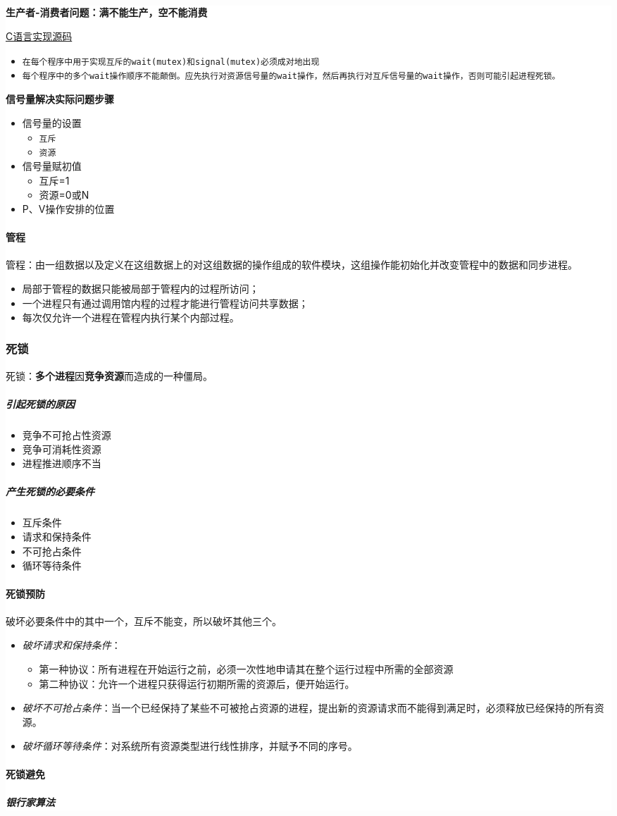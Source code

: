 **生产者-消费者问题：满不能生产，空不能消费**

[C语言实现源码](https://github.com/Joki-memeda/MyLearning/blob/master/OS/producer-consumer.cpp)

- ```在每个程序中用于实现互斥的wait(mutex)和signal(mutex)必须成对地出现```
- ```每个程序中的多个wait操作顺序不能颠倒。应先执行对资源信号量的wait操作，然后再执行对互斥信号量的wait操作，否则可能引起进程死锁。```

**信号量解决实际问题步骤**

- 信号量的设置
  - `互斥`
  - `资源`
- 信号量赋初值
  - 互斥=1
  - 资源=0或N
- P、V操作安排的位置

#### 管程

管程：由一组数据以及定义在这组数据上的对这组数据的操作组成的软件模块，这组操作能初始化并改变管程中的数据和同步进程。

- 局部于管程的数据只能被局部于管程内的过程所访问；
- 一个进程只有通过调用馆内程的过程才能进行管程访问共享数据；
- 每次仅允许一个进程在管程内执行某个内部过程。

### 死锁

死锁：**多个进程**因**竞争资源**而造成的一种僵局。

##### 引起死锁的原因

- 竞争不可抢占性资源
- 竞争可消耗性资源
- 进程推进顺序不当

##### 产生死锁的必要条件

- 互斥条件
- 请求和保持条件
- 不可抢占条件
- 循环等待条件

#### 死锁预防

破坏必要条件中的其中一个，互斥不能变，所以破坏其他三个。

- *破坏请求和保持条件*：
  - 第一种协议：所有进程在开始运行之前，必须一次性地申请其在整个运行过程中所需的全部资源
  - 第二种协议：允许一个进程只获得运行初期所需的资源后，便开始运行。

- *破坏不可抢占条件*：当一个已经保持了某些不可被抢占资源的进程，提出新的资源请求而不能得到满足时，必须释放已经保持的所有资源。
- *破坏循环等待条件*：对系统所有资源类型进行线性排序，并赋予不同的序号。

#### 死锁避免

##### 银行家算法
